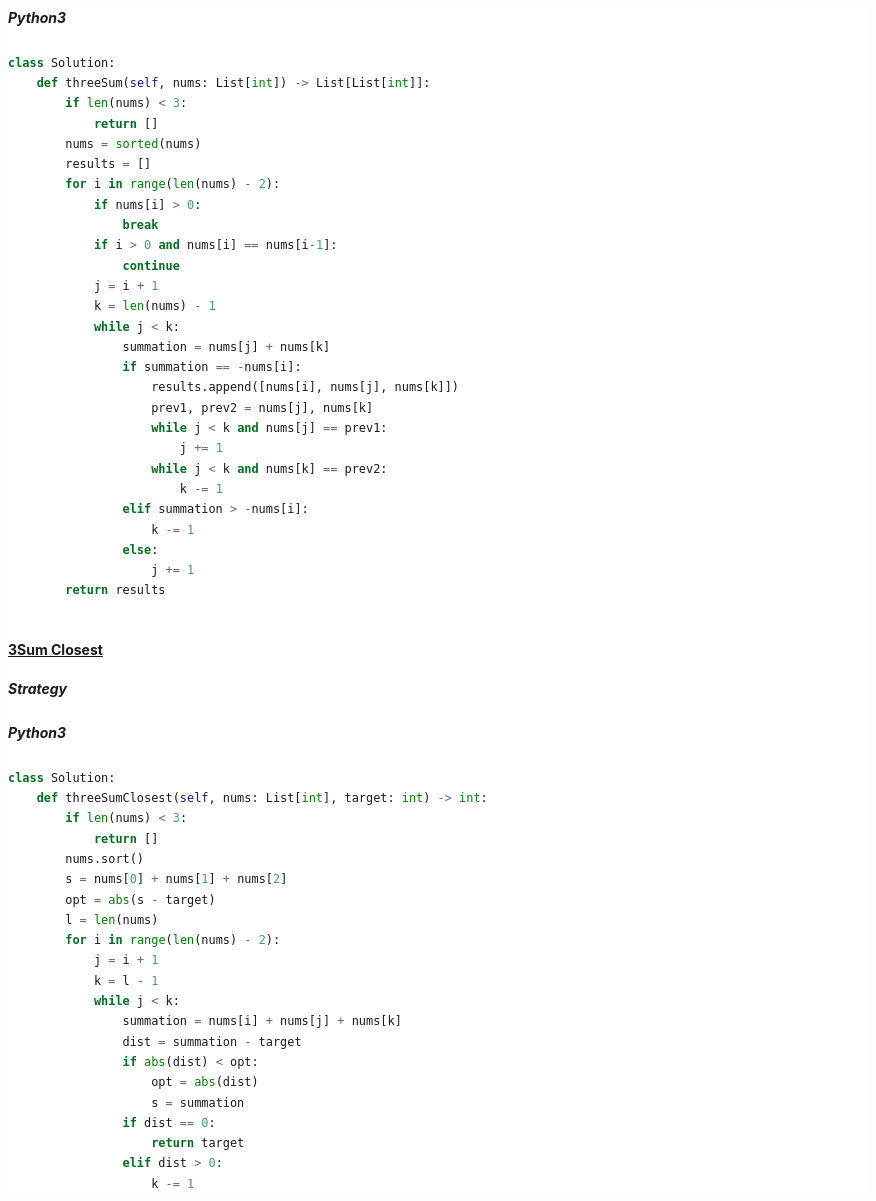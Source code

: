 

##### Python3

```python
class Solution:
    def threeSum(self, nums: List[int]) -> List[List[int]]:
        if len(nums) < 3:
            return []
        nums = sorted(nums)
        results = []
        for i in range(len(nums) - 2):
            if nums[i] > 0:
                break
            if i > 0 and nums[i] == nums[i-1]:
                continue
            j = i + 1
            k = len(nums) - 1
            while j < k:
                summation = nums[j] + nums[k]
                if summation == -nums[i]:
                    results.append([nums[i], nums[j], nums[k]])
                    prev1, prev2 = nums[j], nums[k]
                    while j < k and nums[j] == prev1:
                        j += 1
                    while j < k and nums[k] == prev2:
                        k -= 1
                elif summation > -nums[i]:
                    k -= 1
                else:
                    j += 1
        return results
        
```



#### [3Sum Closest](https://leetcode.com/problems/3sum-closest/)

##### Strategy



##### Python3

```python
class Solution:
    def threeSumClosest(self, nums: List[int], target: int) -> int:
        if len(nums) < 3: 
            return []
        nums.sort()
        s = nums[0] + nums[1] + nums[2]
        opt = abs(s - target)
        l = len(nums)
        for i in range(len(nums) - 2):
            j = i + 1
            k = l - 1
            while j < k:
                summation = nums[i] + nums[j] + nums[k]
                dist = summation - target
                if abs(dist) < opt:
                    opt = abs(dist)
                    s = summation
                if dist == 0: 
                    return target
                elif dist > 0: 
                    k -= 1
```